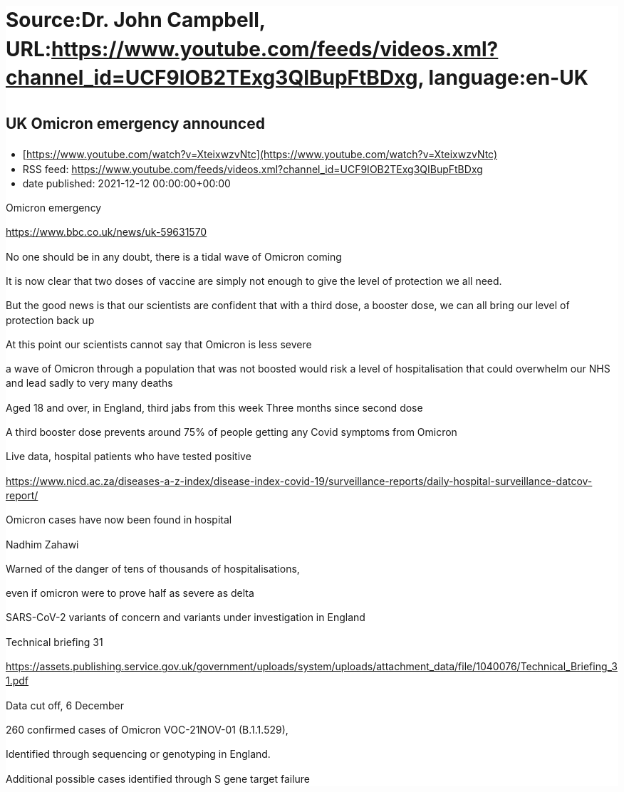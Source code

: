 # Source:Dr. John Campbell, URL:https://www.youtube.com/feeds/videos.xml?channel_id=UCF9IOB2TExg3QIBupFtBDxg, language:en-UK

## UK Omicron emergency announced
 - [https://www.youtube.com/watch?v=XteixwzvNtc](https://www.youtube.com/watch?v=XteixwzvNtc)
 - RSS feed: https://www.youtube.com/feeds/videos.xml?channel_id=UCF9IOB2TExg3QIBupFtBDxg
 - date published: 2021-12-12 00:00:00+00:00

Omicron emergency

https://www.bbc.co.uk/news/uk-59631570

No one should be in any doubt, there is a tidal wave of Omicron coming

It is now clear that two doses of vaccine are simply not enough to give the level of protection we all need. 

But the good news is that our scientists are confident that with a third dose, a booster dose, we can all bring our level of protection back up

At this point our scientists cannot say that Omicron is less severe

a wave of Omicron through a population that was not boosted would risk a level of hospitalisation that could overwhelm our NHS and lead sadly to very many deaths

Aged 18 and over, in England, third jabs from this week
Three months since second dose

A third booster dose prevents around 75% of people getting any Covid symptoms from Omicron

Live data, hospital patients who have tested positive

https://www.nicd.ac.za/diseases-a-z-index/disease-index-covid-19/surveillance-reports/daily-hospital-surveillance-datcov-report/

Omicron cases have now been found in hospital

Nadhim Zahawi

Warned of the danger of tens of thousands of hospitalisations,

even if omicron were to prove half as severe as delta

SARS-CoV-2 variants of concern and variants under investigation in England 

Technical briefing 31 

https://assets.publishing.service.gov.uk/government/uploads/system/uploads/attachment_data/file/1040076/Technical_Briefing_31.pdf

Data cut off, 6 December

260 confirmed cases of Omicron VOC-21NOV-01 (B.1.1.529), 

Identified through sequencing or genotyping in England. 

Additional possible cases identified through S gene target failure
